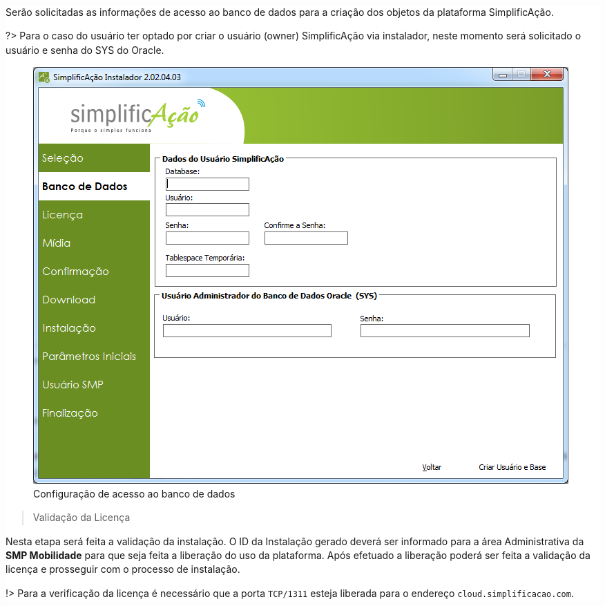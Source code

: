 Serão solicitadas as informações de acesso ao banco de dados para a criação dos objetos da plataforma SimplificAção.

?> Para o caso do usuário ter optado por criar o usuário (owner) SimplificAção via instalador, neste momento será solicitado o usuário e senha do SYS do Oracle.

<figure>
    <img src="./_assets/img/ferramentas_instalador_configuracaoacesso.png" alt='missing' />
    <figcaption>Configuração de acesso ao banco de dados</figcaption>
</figure>

> Validação da Licença

Nesta etapa será feita a validação da instalação. O ID da Instalação gerado deverá ser informado para a área Administrativa da **SMP Mobilidade** para que seja feita a liberação do uso da plataforma. Após efetuado a liberação poderá ser feita a validação da licença e prosseguir com o processo de instalação.

!> Para a verificação da licença é necessário que a porta `TCP/1311` esteja liberada para o endereço `cloud.simplificacao.com`.

<figure>